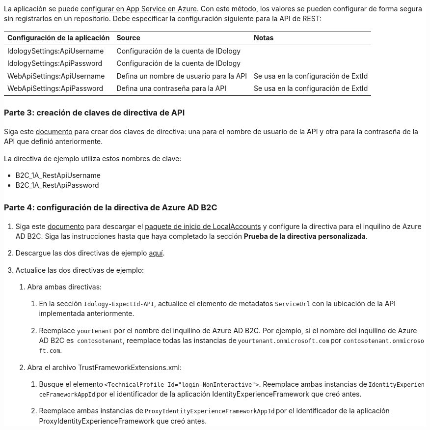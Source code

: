 La aplicación se puede [configurar en App Service en Azure](../app-service/configure-common.md#configure-app-settings). Con este método, los valores se pueden configurar de forma segura sin registrarlos en un repositorio. Debe especificar la configuración siguiente para la API de REST:

| Configuración de la aplicación | Source | Notas |
| :-------- | :------------| :-----------|
|IdologySettings:ApiUsername | Configuración de la cuenta de IDology |     |
|IdologySettings:ApiPassword | Configuración de la cuenta de IDology |     |
|WebApiSettings:ApiUsername |Defina un nombre de usuario para la API| Se usa en la configuración de ExtId |
|WebApiSettings:ApiPassword | Defina una contraseña para la API | Se usa en la configuración de ExtId

### <a name="part-3---create-api-policy-keys"></a>Parte 3: creación de claves de directiva de API

Siga este [documento](secure-rest-api.md#add-rest-api-username-and-password-policy-keys) para crear dos claves de directiva: una para el nombre de usuario de la API y otra para la contraseña de la API que definió anteriormente.

La directiva de ejemplo utiliza estos nombres de clave:

* B2C_1A_RestApiUsername
* B2C_1A_RestApiPassword

### <a name="part-4---configure-the-azure-ad-b2c-policy"></a>Parte 4: configuración de la directiva de Azure AD B2C

1. Siga este [documento](custom-policy-get-started.md?tabs=applications#custom-policy-starter-pack) para descargar el [paquete de inicio de LocalAccounts](https://github.com/Azure-Samples/active-directory-b2c-custom-policy-starterpack/tree/master/LocalAccounts) y configure la directiva para el inquilino de Azure AD B2C. Siga las instrucciones hasta que haya completado la sección **Prueba de la directiva personalizada**.

2. Descargue las dos directivas de ejemplo [aquí](https://github.com/azure-ad-b2c/partner-integrations/tree/master/samples/IDology/policy).

3. Actualice las dos directivas de ejemplo:

   1. Abra ambas directivas:

      1. En la sección `Idology-ExpectId-API`, actualice el elemento de metadatos `ServiceUrl` con la ubicación de la API implementada anteriormente.

      1. Reemplace `yourtenant` por el nombre del inquilino de Azure AD B2C.
      Por ejemplo, si el nombre del inquilino de Azure AD B2C es  `contosotenant`, reemplace todas las instancias de `yourtenant.onmicrosoft.com` por `contosotenant.onmicrosoft.com`.

   1. Abra el archivo TrustFrameworkExtensions.xml:

      1. Busque el elemento `<TechnicalProfile Id="login-NonInteractive">`. Reemplace ambas instancias de `IdentityExperienceFrameworkAppId` por el identificador de la aplicación IdentityExperienceFramework que creó antes.

      1. Reemplace ambas instancias de `ProxyIdentityExperienceFrameworkAppId` por el identificador de la aplicación ProxyIdentityExperienceFramework que creó antes.
